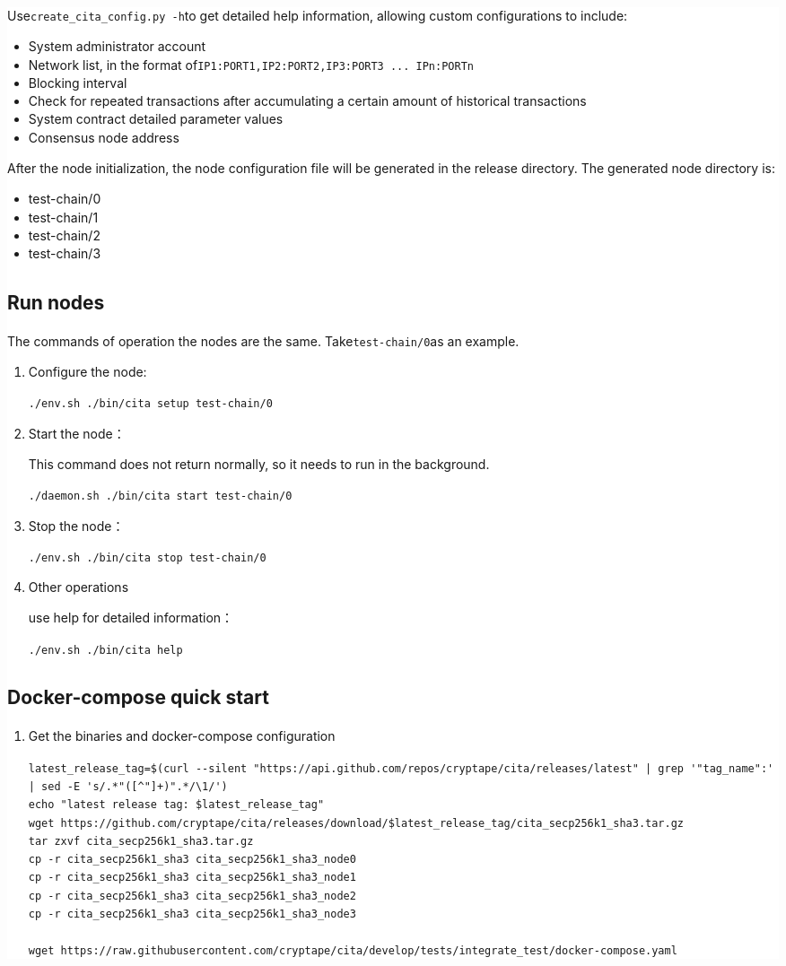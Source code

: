 Use`create_cita_config.py -h`to get detailed help information, allowing custom configurations to include:

- System administrator account
- Network list, in the format of`IP1:PORT1,IP2:PORT2,IP3:PORT3 ... IPn:PORTn`
- Blocking interval
- Check for repeated transactions after accumulating a certain amount of historical transactions
- System contract detailed parameter values
- Consensus node address

After the node initialization, the node configuration file will be generated in the release directory. The generated node directory is:

- test-chain/0
- test-chain/1
- test-chain/2
- test-chain/3

## Run nodes

The commands of operation the nodes are the same. Take`test-chain/0`as an example.

1. Configure the node:

   ```shell
   ./env.sh ./bin/cita setup test-chain/0
   ```

2. Start the node：

   This command does not return normally, so it needs to run in the background.

   ```shell
   ./daemon.sh ./bin/cita start test-chain/0
   ```

3. Stop the node：

   ```shell
   ./env.sh ./bin/cita stop test-chain/0
   ```

4. Other operations

   use help for detailed information：

   ```shell
   ./env.sh ./bin/cita help
   ```

## Docker-compose quick start

1. Get the binaries and docker-compose configuration

   ```
   latest_release_tag=$(curl --silent "https://api.github.com/repos/cryptape/cita/releases/latest" | grep '"tag_name":' | sed -E 's/.*"([^"]+)".*/\1/')
   echo "latest release tag: $latest_release_tag"
   wget https://github.com/cryptape/cita/releases/download/$latest_release_tag/cita_secp256k1_sha3.tar.gz
   tar zxvf cita_secp256k1_sha3.tar.gz
   cp -r cita_secp256k1_sha3 cita_secp256k1_sha3_node0
   cp -r cita_secp256k1_sha3 cita_secp256k1_sha3_node1
   cp -r cita_secp256k1_sha3 cita_secp256k1_sha3_node2
   cp -r cita_secp256k1_sha3 cita_secp256k1_sha3_node3

   wget https://raw.githubusercontent.com/cryptape/cita/develop/tests/integrate_test/docker-compose.yaml
   ```
